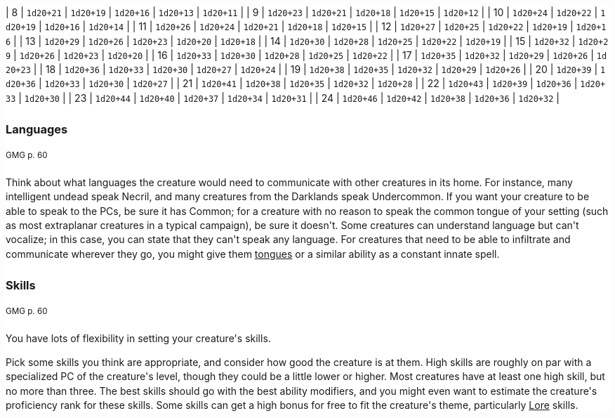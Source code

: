 | 8 | `1d20+21` | `1d20+19` | `1d20+16` | `1d20+13` | `1d20+11` |
| 9 | `1d20+23` | `1d20+21` | `1d20+18` | `1d20+15` | `1d20+12` |
| 10 | `1d20+24` | `1d20+22` | `1d20+19` | `1d20+16` | `1d20+14` |
| 11 | `1d20+26` | `1d20+24` | `1d20+21` | `1d20+18` | `1d20+15` |
| 12 | `1d20+27` | `1d20+25` | `1d20+22` | `1d20+19` | `1d20+16` |
| 13 | `1d20+29` | `1d20+26` | `1d20+23` | `1d20+20` | `1d20+18` |
| 14 | `1d20+30` | `1d20+28` | `1d20+25` | `1d20+22` | `1d20+19` |
| 15 | `1d20+32` | `1d20+29` | `1d20+26` | `1d20+23` | `1d20+20` |
| 16 | `1d20+33` | `1d20+30` | `1d20+28` | `1d20+25` | `1d20+22` |
| 17 | `1d20+35` | `1d20+32` | `1d20+29` | `1d20+26` | `1d20+23` |
| 18 | `1d20+36` | `1d20+33` | `1d20+30` | `1d20+27` | `1d20+24` |
| 19 | `1d20+38` | `1d20+35` | `1d20+32` | `1d20+29` | `1d20+26` |
| 20 | `1d20+39` | `1d20+36` | `1d20+33` | `1d20+30` | `1d20+27` |
| 21 | `1d20+41` | `1d20+38` | `1d20+35` | `1d20+32` | `1d20+28` |
| 22 | `1d20+43` | `1d20+39` | `1d20+36` | `1d20+33` | `1d20+30` |
| 23 | `1d20+44` | `1d20+40` | `1d20+37` | `1d20+34` | `1d20+31` |
| 24 | `1d20+46` | `1d20+42` | `1d20+38` | `1d20+36` | `1d20+32` |

### Languages
<sup>GMG p. 60</sup>

Think about what languages the creature would need to communicate with other creatures in its home. For instance, many intelligent undead speak Necril, and many creatures from the Darklands speak Undercommon. If you want your creature to be able to speak to the PCs, be sure it has Common; for a creature with no reason to speak the common tongue of your setting (such as most extraplanar creatures in a typical campaign), be sure it doesn't. Some creatures can understand language but can't vocalize; in this case, you can state that they can't speak any language. For creatures that need to be able to infiltrate and communicate wherever they go, you might give them [tongues](/compendium/spells/tongues.md) or a similar ability as a constant innate spell.

### Skills
<sup>GMG p. 60</sup>

You have lots of flexibility in setting your creature's skills.

Pick some skills you think are appropriate, and consider how good the creature is at them. High skills are roughly on par with a specialized PC of the creature's level, though they could be a little lower or higher. Most creatures have at least one high skill, but no more than three. The best skills should go with the best ability modifiers, and you might even want to estimate the creature's proficiency rank for these skills. Some skills can get a high bonus for free to fit the creature's theme, particularly [Lore](/compendium/skills.md#Lore) skills.
